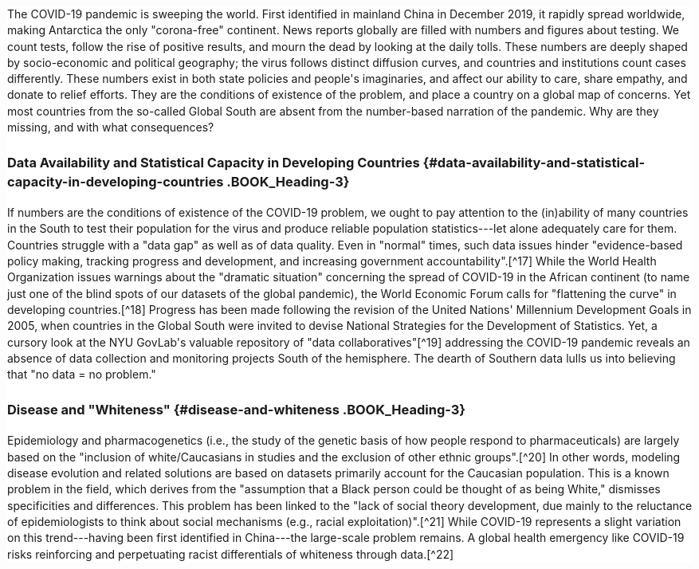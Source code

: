 The COVID-19 pandemic is sweeping the world. First identified in
mainland China in December 2019, it rapidly spread worldwide, making
Antarctica the only "corona-free" continent. News reports globally are
filled with numbers and figures about testing. We count tests, follow
the rise of positive results, and mourn the dead by looking at the daily
tolls. These numbers are deeply shaped by socio-economic and political
geography; the virus follows distinct diffusion curves, and countries
and institutions count cases differently. These numbers exist in both
state policies and people's imaginaries, and affect our ability to care,
share empathy, and donate to relief efforts. They are the conditions of
existence of the problem, and place a country on a global map of
concerns. Yet most countries from the so-called Global South are absent
from the number-based narration of the pandemic. Why are they missing,
and with what consequences?

### Data Availability and Statistical Capacity in Developing Countries {#data-availability-and-statistical-capacity-in-developing-countries .BOOK_Heading-3}

If numbers are the conditions of existence of the COVID-19 problem, we
ought to pay attention to the (in)ability of many countries in the South
to test their population for the virus and produce reliable population
statistics---let alone adequately care for them. Countries struggle with
a "data gap" as well as of data quality. Even in "normal" times, such
data issues hinder "evidence-based policy making, tracking progress and
development, and increasing government accountability".[^17] While the
World Health Organization issues warnings about the "dramatic situation"
concerning the spread of COVID-19 in the African continent (to name just
one of the blind spots of our datasets of the global pandemic), the
World Economic Forum calls for "flattening the curve" in developing
countries.[^18] Progress has been made following the revision of the
United Nations' Millennium Development Goals in 2005, when countries in
the Global South were invited to devise National Strategies for the
Development of Statistics. Yet, a cursory look at the NYU GovLab's
valuable repository of "data collaboratives"[^19] addressing the
COVID-19 pandemic reveals an absence of data collection and monitoring
projects South of the hemisphere. The dearth of Southern data lulls us
into believing that "no data = no problem."

### Disease and "Whiteness" {#disease-and-whiteness .BOOK_Heading-3}

Epidemiology and pharmacogenetics (i.e., the study of the genetic basis
of how people respond to pharmaceuticals) are largely based on the
"inclusion of white/Caucasians in studies and the exclusion of other
ethnic groups".[^20] In other words, modeling disease evolution and
related solutions are based on datasets primarily account for the
Caucasian population. This is a known problem in the field, which
derives from the "assumption that a Black person could be thought of as
being White," dismisses specificities and differences. This problem has
been linked to the "lack of social theory development, due mainly to the
reluctance of epidemiologists to think about social mechanisms (e.g.,
racial exploitation)".[^21] While COVID-19 represents a slight variation
on this trend---having been first identified in China---the large-scale
problem remains. A global health emergency like COVID-19 risks
reinforcing and perpetuating racist differentials of whiteness through
data.[^22]

